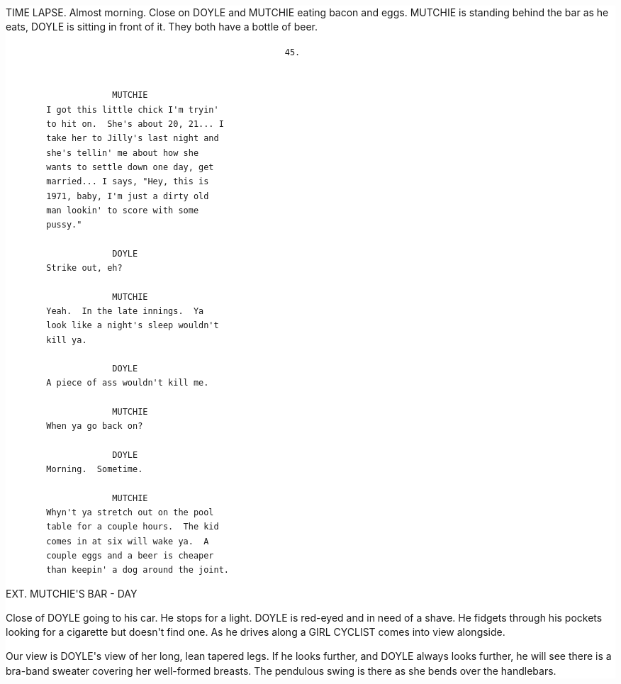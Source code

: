 TIME LAPSE.  Almost morning.  Close on DOYLE and MUTCHIE
eating bacon and eggs.  MUTCHIE is standing behind the bar
as he eats, DOYLE is sitting in front of it.  They both have
a bottle of beer.

                                                           45.


                         MUTCHIE
            I got this little chick I'm tryin'
            to hit on.  She's about 20, 21... I
            take her to Jilly's last night and
            she's tellin' me about how she
            wants to settle down one day, get
            married... I says, "Hey, this is
            1971, baby, I'm just a dirty old
            man lookin' to score with some
            pussy."

                         DOYLE
            Strike out, eh?

                         MUTCHIE
            Yeah.  In the late innings.  Ya
            look like a night's sleep wouldn't
            kill ya.

                         DOYLE
            A piece of ass wouldn't kill me.

                         MUTCHIE
            When ya go back on?

                         DOYLE
            Morning.  Sometime.

                         MUTCHIE
            Whyn't ya stretch out on the pool
            table for a couple hours.  The kid
            comes in at six will wake ya.  A
            couple eggs and a beer is cheaper
            than keepin' a dog around the joint.

EXT. MUTCHIE'S BAR - DAY

Close of DOYLE going to his car.  He stops for a light.
DOYLE is red-eyed and in need of a shave.  He fidgets
through his pockets looking for a cigarette but doesn't find
one.  As he drives along a GIRL CYCLIST comes into view
alongside.

Our view is DOYLE's view of her long, lean tapered legs.  If
he looks further, and DOYLE always looks further, he will
see there is a bra-band sweater covering her well-formed
breasts.  The pendulous swing is there as she bends over the
handlebars.

